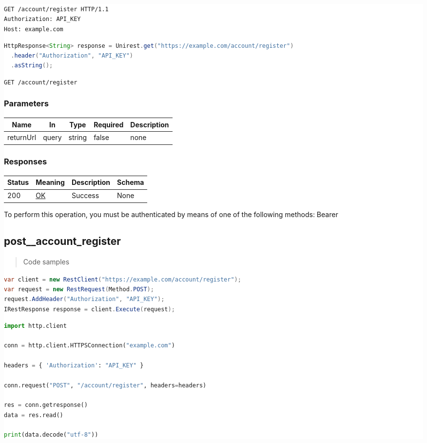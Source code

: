 ```http
GET /account/register HTTP/1.1
Authorization: API_KEY
Host: example.com

```

```java
HttpResponse<String> response = Unirest.get("https://example.com/account/register")
  .header("Authorization", "API_KEY")
  .asString();
```

`GET /account/register`

<h3 id="get__account_register-parameters">Parameters</h3>

|Name|In|Type|Required|Description|
|---|---|---|---|---|
|returnUrl|query|string|false|none|

<h3 id="get__account_register-responses">Responses</h3>

|Status|Meaning|Description|Schema|
|---|---|---|---|
|200|[OK](https://tools.ietf.org/html/rfc7231#section-6.3.1)|Success|None|

<aside class="warning">
To perform this operation, you must be authenticated by means of one of the following methods:
Bearer
</aside>

## post__account_register

> Code samples

```csharp
var client = new RestClient("https://example.com/account/register");
var request = new RestRequest(Method.POST);
request.AddHeader("Authorization", "API_KEY");
IRestResponse response = client.Execute(request);
```

```python
import http.client

conn = http.client.HTTPSConnection("example.com")

headers = { 'Authorization': "API_KEY" }

conn.request("POST", "/account/register", headers=headers)

res = conn.getresponse()
data = res.read()

print(data.decode("utf-8"))
```
